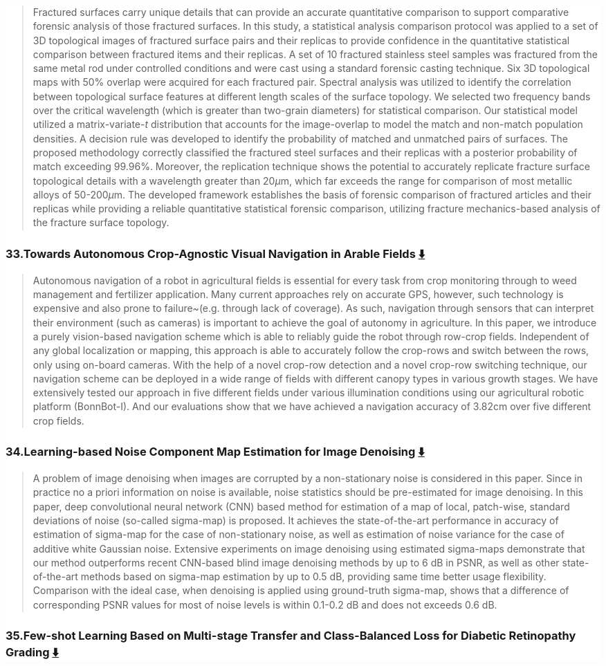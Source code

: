 >  Fractured surfaces carry unique details that can provide an accurate quantitative comparison to support comparative forensic analysis of those fractured surfaces. In this study, a statistical analysis comparison protocol was applied to a set of 3D topological images of fractured surface pairs and their replicas to provide confidence in the quantitative statistical comparison between fractured items and their replicas. A set of 10 fractured stainless steel samples was fractured from the same metal rod under controlled conditions and were cast using a standard forensic casting technique. Six 3D topological maps with 50% overlap were acquired for each fractured pair. Spectral analysis was utilized to identify the correlation between topological surface features at different length scales of the surface topology. We selected two frequency bands over the critical wavelength (which is greater than two-grain diameters) for statistical comparison. Our statistical model utilized a matrix-variate-$t$ distribution that accounts for the image-overlap to model the match and non-match population densities. A decision rule was developed to identify the probability of matched and unmatched pairs of surfaces. The proposed methodology correctly classified the fractured steel surfaces and their replicas with a posterior probability of match exceeding 99.96%. Moreover, the replication technique shows the potential to accurately replicate fracture surface topological details with a wavelength greater than 20$\mu$m, which far exceeds the range for comparison of most metallic alloys of 50-200$\mu$m. The developed framework establishes the basis of forensic comparison of fractured articles and their replicas while providing a reliable quantitative statistical forensic comparison, utilizing fracture mechanics-based analysis of the fracture surface topology.      
### 33.Towards Autonomous Crop-Agnostic Visual Navigation in Arable Fields  [ :arrow_down: ](https://arxiv.org/pdf/2109.11936.pdf)
>  Autonomous navigation of a robot in agricultural fields is essential for every task from crop monitoring through to weed management and fertilizer application. Many current approaches rely on accurate GPS, however, such technology is expensive and also prone to failure~(e.g. through lack of coverage). As such, navigation through sensors that can interpret their environment (such as cameras) is important to achieve the goal of autonomy in agriculture. In this paper, we introduce a purely vision-based navigation scheme which is able to reliably guide the robot through row-crop fields. Independent of any global localization or mapping, this approach is able to accurately follow the crop-rows and switch between the rows, only using on-board cameras. With the help of a novel crop-row detection and a novel crop-row switching technique, our navigation scheme can be deployed in a wide range of fields with different canopy types in various growth stages. We have extensively tested our approach in five different fields under various illumination conditions using our agricultural robotic platform (BonnBot-I). And our evaluations show that we have achieved a navigation accuracy of 3.82cm over five different crop fields.      
### 34.Learning-based Noise Component Map Estimation for Image Denoising  [ :arrow_down: ](https://arxiv.org/pdf/2109.11877.pdf)
>  A problem of image denoising when images are corrupted by a non-stationary noise is considered in this paper. Since in practice no a priori information on noise is available, noise statistics should be pre-estimated for image denoising. In this paper, deep convolutional neural network (CNN) based method for estimation of a map of local, patch-wise, standard deviations of noise (so-called sigma-map) is proposed. It achieves the state-of-the-art performance in accuracy of estimation of sigma-map for the case of non-stationary noise, as well as estimation of noise variance for the case of additive white Gaussian noise. Extensive experiments on image denoising using estimated sigma-maps demonstrate that our method outperforms recent CNN-based blind image denoising methods by up to 6 dB in PSNR, as well as other state-of-the-art methods based on sigma-map estimation by up to 0.5 dB, providing same time better usage flexibility. Comparison with the ideal case, when denoising is applied using ground-truth sigma-map, shows that a difference of corresponding PSNR values for most of noise levels is within 0.1-0.2 dB and does not exceeds 0.6 dB.      
### 35.Few-shot Learning Based on Multi-stage Transfer and Class-Balanced Loss for Diabetic Retinopathy Grading  [ :arrow_down: ](https://arxiv.org/pdf/2109.11806.pdf)